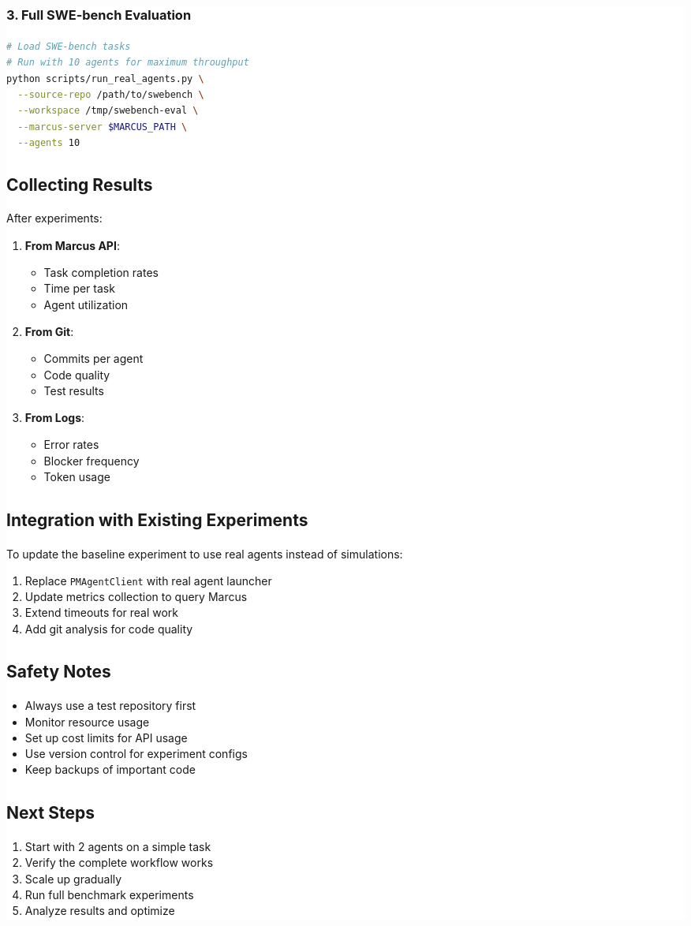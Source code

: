 ### 3. Full SWE-bench Evaluation
```bash
# Load SWE-bench tasks
# Run with 10 agents for maximum throughput
python scripts/run_real_agents.py \
  --source-repo /path/to/swebench \
  --workspace /tmp/swebench-eval \
  --marcus-server $MARCUS_PATH \
  --agents 10
```

## Collecting Results

After experiments:

1. **From Marcus API**:
   - Task completion rates
   - Time per task
   - Agent utilization

2. **From Git**:
   - Commits per agent
   - Code quality
   - Test results

3. **From Logs**:
   - Error rates
   - Blocker frequency
   - Token usage

## Integration with Existing Experiments

To update the baseline experiment to use real agents instead of simulations:

1. Replace `PMAgentClient` with real agent launcher
2. Update metrics collection to query Marcus
3. Extend timeouts for real work
4. Add git analysis for code quality

## Safety Notes

- Always use a test repository first
- Monitor resource usage
- Set up cost limits for API usage
- Use version control for experiment configs
- Keep backups of important code

## Next Steps

1. Start with 2 agents on a simple task
2. Verify the complete workflow works
3. Scale up gradually
4. Run full benchmark experiments
5. Analyze results and optimize